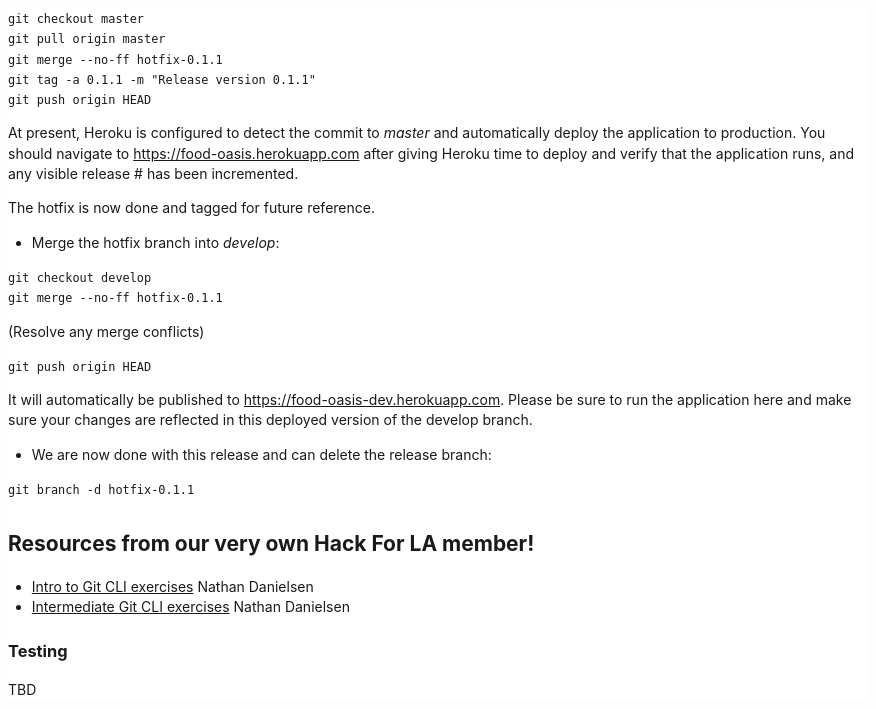 ```
git checkout master
git pull origin master
git merge --no-ff hotfix-0.1.1
git tag -a 0.1.1 -m "Release version 0.1.1"
git push origin HEAD
```

At present, Heroku is configured to detect the commit to _master_ and automatically deploy the application to production. You should navigate to <a href="https://food-oasis.herokuapp.com"> https://food-oasis.herokuapp.com</a> after giving Heroku time to deploy and verify that the application runs, and any visible release # has been incremented.

The hotfix is now done and tagged for future reference.

- Merge the hotfix branch into _develop_:

```
git checkout develop
git merge --no-ff hotfix-0.1.1
```

(Resolve any merge conflicts)

```
git push origin HEAD
```

It will automatically be published to <a href="https://food-oasis-dev.herokuapp.com"> https://food-oasis-dev.herokuapp.com</a>. Please be sure to run the application here and make sure your changes are reflected in this deployed version of the develop branch.

- We are now done with this release and can delete the release branch:

```
git branch -d hotfix-0.1.1
```

## Resources from our very own Hack For LA member!

- [Intro to Git CLI exercises](https://github.com/ndanielsen/intro-cli-git-github) Nathan Danielsen
- [Intermediate Git CLI exercises](https://github.com/ndanielsen/intermediate-cli-git-github) Nathan Danielsen

### Testing

TBD
